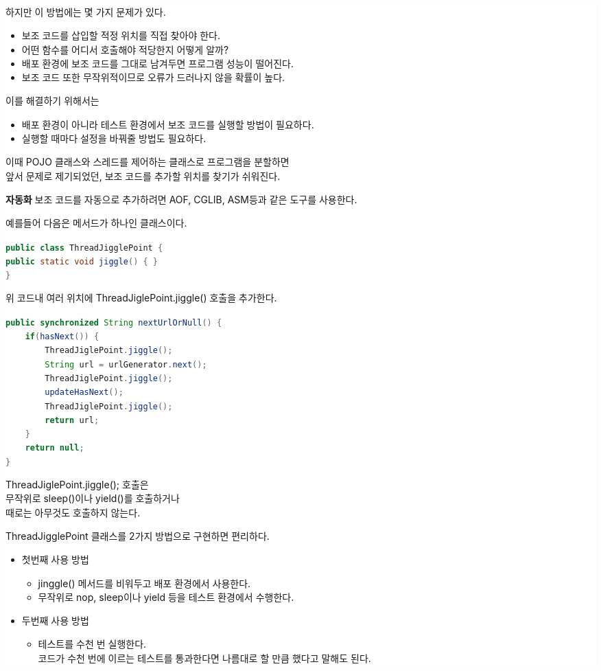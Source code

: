 하지만 이 방법에는 몇 가지 문제가 있다.  

* 보조 코드를 삽입할 적정 위치를 직접 찾아야 한다.  
* 어떤 함수를 어디서 호출해야 적당한지 어떻게 알까?
* 배포 환경에 보조 코드를 그대로 남겨두면 프로그램 성능이 떨어진다.
* 보조 코드 또한 무작위적이므로 오류가 드러나지 않을 확률이 높다.  

이를 해결하기 위해서는  

* 배포 환경이 아니라 테스트 환경에서 보조 코드를 실행할 방법이 필요하다.   
* 실행할 때마다 설정을 바꿔줄 방법도 필요하다.  

이때 POJO 클래스와 스레드를 제어하는 클래스로 프로그램을 분할하면  
앞서 문제로 제기되었던, 보조 코드를 추가할 위치를 찾기가 쉬워진다.

**자동화**
보조 코드를 자동으로 추가하려면 AOF, CGLIB, ASM등과 같은 도구를 사용한다.  

예를들어 다음은 메서드가 하나인 클래스이다.  

```java
public class ThreadJigglePoint {
public static void jiggle() { }
}
```

위 코드내 여러 위치에 ThreadJiglePoint.jiggle() 호출을 추가한다.  

```java
public synchronized String nextUrlOrNull() {
    if(hasNext()) {
        ThreadJiglePoint.jiggle();
        String url = urlGenerator.next();
        ThreadJiglePoint.jiggle();
        updateHasNext();
        ThreadJiglePoint.jiggle();
        return url;
    }
    return null;
} 
```

ThreadJiglePoint.jiggle(); 호출은  
무작위로 sleep()이나 yield()를 호출하거나  
때로는 아무것도 호출하지 않는다.  

ThreadJigglePoint 클래스를 2가지 방법으로 구현하면 편리하다.
* 첫번째 사용 방법
  * jinggle() 메서드를 비워두고 배포 환경에서 사용한다.  
  * 무작위로 nop, sleep이나 yield 등을 테스트 환경에서 수행한다.  

* 두번째 사용 방법
  * 테스트를 수천 번 실행한다.  
  코드가 수천 번에 이르는 테스트를 통과한다면 나름대로 할 만큼 했다고 말해도 된다.

